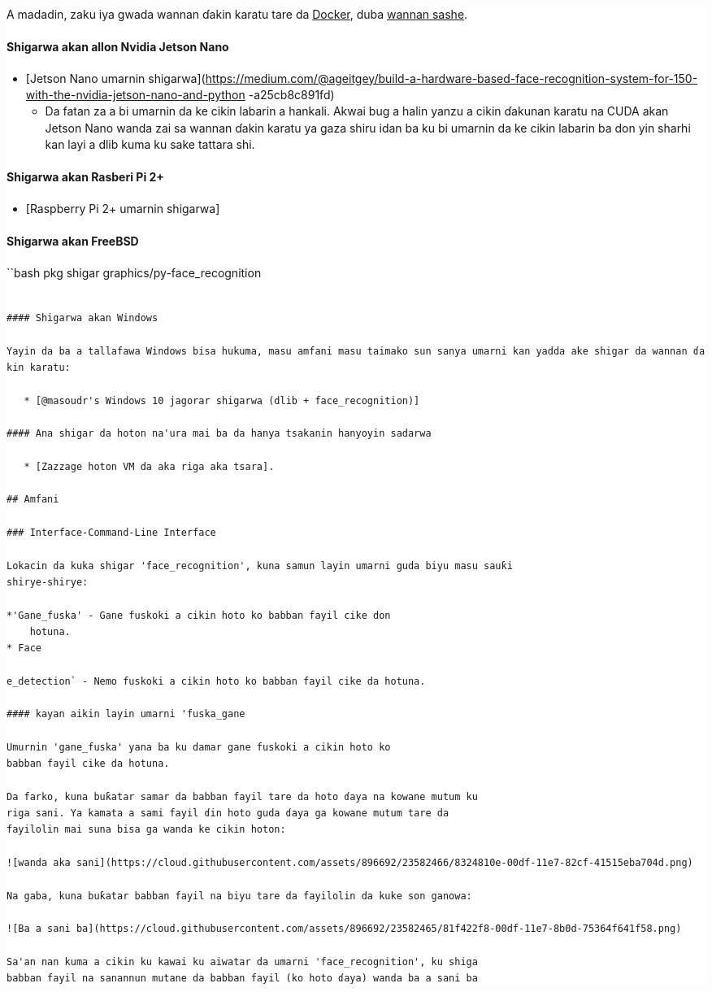 A madadin, zaku iya gwada wannan ɗakin karatu tare da [Docker](https://www.docker.com/), duba [wannan sashe](#deployment).



#### Shigarwa akan allon Nvidia Jetson Nano

  * [Jetson Nano umarnin shigarwa](https://medium.com/@ageitgey/build-a-hardware-based-face-recognition-system-for-150-with-the-nvidia-jetson-nano-and-python -a25cb8c891fd)
    * Da fatan za a bi umarnin da ke cikin labarin a hankali. Akwai bug a halin yanzu a cikin ɗakunan karatu na CUDA akan Jetson Nano wanda zai sa wannan ɗakin karatu ya gaza shiru idan ba ku bi umarnin da ke cikin labarin ba don yin sharhi kan layi a dlib kuma ku sake tattara shi.

#### Shigarwa akan Rasberi Pi 2+

   * [Raspberry Pi 2+ umarnin shigarwa]

#### Shigarwa akan FreeBSD

``bash
pkg shigar graphics/py-face_recognition
```

#### Shigarwa akan Windows

Yayin da ba a tallafawa Windows bisa hukuma, masu amfani masu taimako sun sanya umarni kan yadda ake shigar da wannan ɗakin karatu:

   * [@masoudr's Windows 10 jagorar shigarwa (dlib + face_recognition)]

#### Ana shigar da hoton na'ura mai ba da hanya tsakanin hanyoyin sadarwa

   * [Zazzage hoton VM da aka riga aka tsara].

## Amfani

### Interface-Command-Line Interface

Lokacin da kuka shigar 'face_recognition', kuna samun layin umarni guda biyu masu sauƙi
shirye-shirye:

*'Gane_fuska' - Gane fuskoki a cikin hoto ko babban fayil cike don
    hotuna.
* Face

e_detection` - Nemo fuskoki a cikin hoto ko babban fayil cike da hotuna.

#### kayan aikin layin umarni 'fuska_gane

Umurnin 'gane_fuska' yana ba ku damar gane fuskoki a cikin hoto ko
babban fayil cike da hotuna.

Da farko, kuna buƙatar samar da babban fayil tare da hoto ɗaya na kowane mutum ku
riga sani. Ya kamata a sami fayil ɗin hoto guda ɗaya ga kowane mutum tare da
fayilolin mai suna bisa ga wanda ke cikin hoton:

![wanda aka sani](https://cloud.githubusercontent.com/assets/896692/23582466/8324810e-00df-11e7-82cf-41515eba704d.png)

Na gaba, kuna buƙatar babban fayil na biyu tare da fayilolin da kuke son ganowa:

![Ba a sani ba](https://cloud.githubusercontent.com/assets/896692/23582465/81f422f8-00df-11e7-8b0d-75364f641f58.png)

Sa'an nan kuma a cikin ku kawai ku aiwatar da umarni 'face_recognition', ku shiga
babban fayil na sanannun mutane da babban fayil (ko hoto ɗaya) wanda ba a sani ba
```